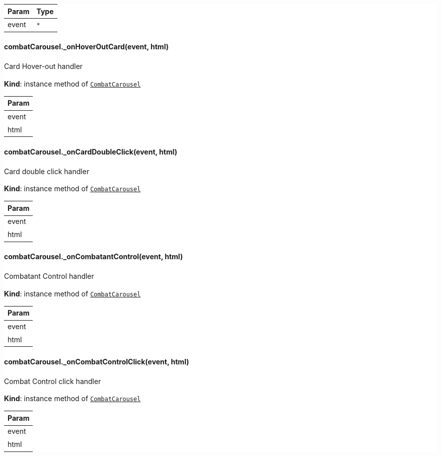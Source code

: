 | Param | Type |
| --- | --- |
| event | <code>\*</code> | 

<a name="module_combat-carousel..CombatCarousel+_onHoverOutCard"></a>

#### combatCarousel.\_onHoverOutCard(event, html)
Card Hover-out handler

**Kind**: instance method of [<code>CombatCarousel</code>](#module_combat-carousel..CombatCarousel)  

| Param |
| --- |
| event | 
| html | 

<a name="module_combat-carousel..CombatCarousel+_onCardDoubleClick"></a>

#### combatCarousel.\_onCardDoubleClick(event, html)
Card double click handler

**Kind**: instance method of [<code>CombatCarousel</code>](#module_combat-carousel..CombatCarousel)  

| Param |
| --- |
| event | 
| html | 

<a name="module_combat-carousel..CombatCarousel+_onCombatantControl"></a>

#### combatCarousel.\_onCombatantControl(event, html)
Combatant Control handler

**Kind**: instance method of [<code>CombatCarousel</code>](#module_combat-carousel..CombatCarousel)  

| Param |
| --- |
| event | 
| html | 

<a name="module_combat-carousel..CombatCarousel+_onCombatControlClick"></a>

#### combatCarousel.\_onCombatControlClick(event, html)
Combat Control click handler

**Kind**: instance method of [<code>CombatCarousel</code>](#module_combat-carousel..CombatCarousel)  

| Param |
| --- |
| event | 
| html | 

